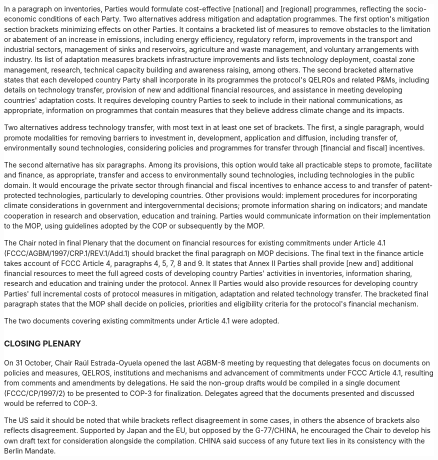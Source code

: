 In a paragraph on inventories, Parties would formulate  cost-effective [national] and [regional] programmes,  reflecting the socio-economic conditions of each Party. Two  alternatives address mitigation and adaptation programmes.  The first option's mitigation section brackets minimizing  effects on other Parties. It contains a bracketed list of  measures to remove obstacles to the limitation or abatement  of an increase in emissions, including energy efficiency,  regulatory reform, improvements in the transport and  industrial sectors, management of sinks and reservoirs,  agriculture and waste management, and voluntary  arrangements with industry. Its list of adaptation measures  brackets infrastructure improvements and lists technology  deployment, coastal zone management, research, technical  capacity building and awareness raising, among others. The  second bracketed alternative states that each developed  country Party shall incorporate in its programmes the  protocol's QELROs and related P&Ms, including details on  technology transfer, provision of new and additional  financial resources, and assistance in meeting developing  countries' adaptation costs. It requires developing country  Parties to seek to include in their national  communications, as appropriate, information on programmes  that contain measures that they believe address climate  change and its impacts.

Two alternatives address technology transfer, with most  text in at least one set of brackets. The first, a single  paragraph, would promote modalities for removing barriers  to investment in, development, application and diffusion,  including transfer of, environmentally sound technologies,  considering policies and programmes for transfer through  [financial and fiscal] incentives.

The second alternative has six paragraphs. Among its  provisions, this option would take all practicable steps to  promote, facilitate and finance, as appropriate, transfer  and access to environmentally sound technologies, including  technologies in the public domain. It would encourage the  private sector through financial and fiscal incentives to  enhance access to and transfer of patent-protected  technologies, particularly to developing countries. Other  provisions would: implement procedures for incorporating  climate considerations in government and intergovernmental  decisions; promote information sharing on indicators; and  mandate cooperation in research and observation, education  and training. Parties would communicate information on  their implementation to the MOP, using guidelines adopted  by the COP or subsequently by the MOP.

The Chair noted in final Plenary that the document on  financial resources for existing commitments under Article  4.1 (FCCC/AGBM/1997/CRP.1/REV.1/Add.1) should bracket the  final paragraph on MOP decisions. The final text in the  finance article takes account of FCCC Article 4, paragraphs  4, 5, 7, 8 and 9. It states that Annex II Parties shall  provide [new and] additional financial resources to meet  the full agreed costs of developing country Parties'  activities in inventories, information sharing, research  and education and training under the protocol. Annex II  Parties would also provide resources for developing country  Parties' full incremental costs of protocol measures in  mitigation, adaptation and related technology transfer. The  bracketed final paragraph states that the MOP shall decide  on policies, priorities and eligibility criteria for the  protocol's financial mechanism.

The two documents covering existing commitments under  Article 4.1 were adopted.

### CLOSING PLENARY

On 31 October, Chair Raúl Estrada-Oyuela opened the last  AGBM-8 meeting by requesting that delegates focus on  documents on policies and measures, QELROS, institutions  and mechanisms and advancement of commitments under FCCC  Article 4.1, resulting from comments and amendments by  delegations. He said the non-group drafts would be compiled  in a single document (FCCC/CP/1997/2) to be presented to  COP-3 for finalization. Delegates agreed that the documents  presented and discussed would be referred to COP-3.

The US said it should be noted that while brackets reflect  disagreement in some cases, in others the absence of  brackets also reflects disagreement. Supported by Japan and  the EU, but opposed by the G-77/CHINA, he encouraged the  Chair to develop his own draft text for consideration  alongside the compilation. CHINA said success of any future  text lies in its consistency with the Berlin Mandate.
